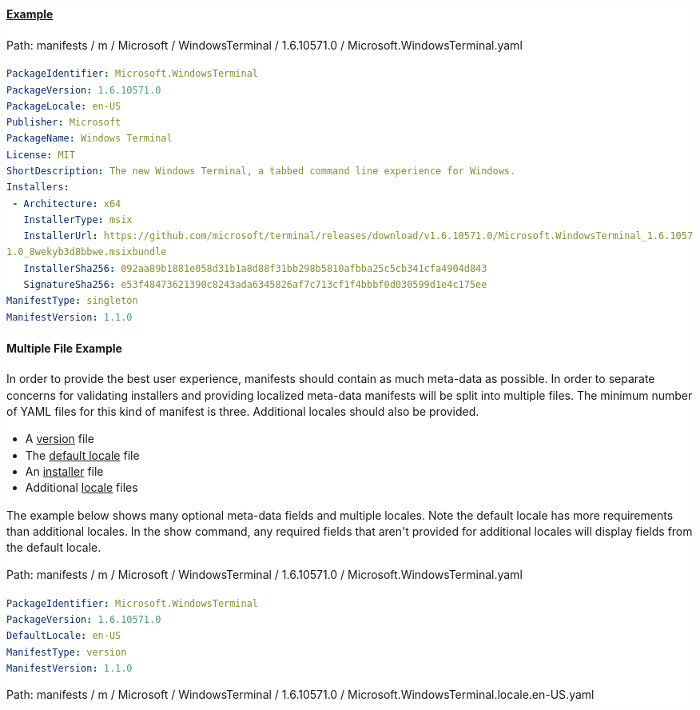 #### [Example](#tab/minexample/)

Path: manifests / m / Microsoft / WindowsTerminal / 1.6.10571.0 / Microsoft.WindowsTerminal.yaml

```YAML
PackageIdentifier: Microsoft.WindowsTerminal
PackageVersion: 1.6.10571.0
PackageLocale: en-US
Publisher: Microsoft
PackageName: Windows Terminal
License: MIT
ShortDescription: The new Windows Terminal, a tabbed command line experience for Windows.
Installers: 
 - Architecture: x64
   InstallerType: msix
   InstallerUrl: https://github.com/microsoft/terminal/releases/download/v1.6.10571.0/Microsoft.WindowsTerminal_1.6.10571.0_8wekyb3d8bbwe.msixbundle
   InstallerSha256: 092aa89b1881e058d31b1a8d88f31bb298b5810afbba25c5cb341cfa4904d843
   SignatureSha256: e53f48473621390c8243ada6345826af7c713cf1f4bbbf0d030599d1e4c175ee
ManifestType: singleton
ManifestVersion: 1.1.0
```

#### Multiple File Example
In order to provide the best user experience, manifests should contain as much meta-data as possible. In order to separate concerns for validating installers
and providing localized meta-data manifests will be split into multiple files. The minimum number of YAML files for this kind of manifest is three. Additional
locales should also be provided. 
* A [version](https://github.com/microsoft/winget-cli/blob/master/schemas/JSON/manifests/v1.1.0/manifest.version.1.1.0.json) file
* The [default locale](https://github.com/microsoft/winget-cli/blob/master/schemas/JSON/manifests/v1.1.0/manifest.defaultLocale.1.1.0.json) file
* An [installer](https://github.com/microsoft/winget-cli/blob/master/schemas/JSON/manifests/v1.1.0/manifest.installer.1.1.0.json) file
* Additional [locale](https://github.com/microsoft/winget-cli/blob/master/schemas/JSON/manifests/v1.1.0/manifest.locale.1.1.0.json) files

The example below shows many optional meta-data fields and multiple locales. Note the default locale has more requirements than additional locales. In the show
command, any required fields that aren't provided for additional locales will display fields from the default locale.

Path: manifests / m / Microsoft / WindowsTerminal / 1.6.10571.0 / Microsoft.WindowsTerminal.yaml

```YAML
PackageIdentifier: Microsoft.WindowsTerminal
PackageVersion: 1.6.10571.0
DefaultLocale: en-US
ManifestType: version
ManifestVersion: 1.1.0
```

Path: manifests / m / Microsoft / WindowsTerminal / 1.6.10571.0 / Microsoft.WindowsTerminal.locale.en-US.yaml
